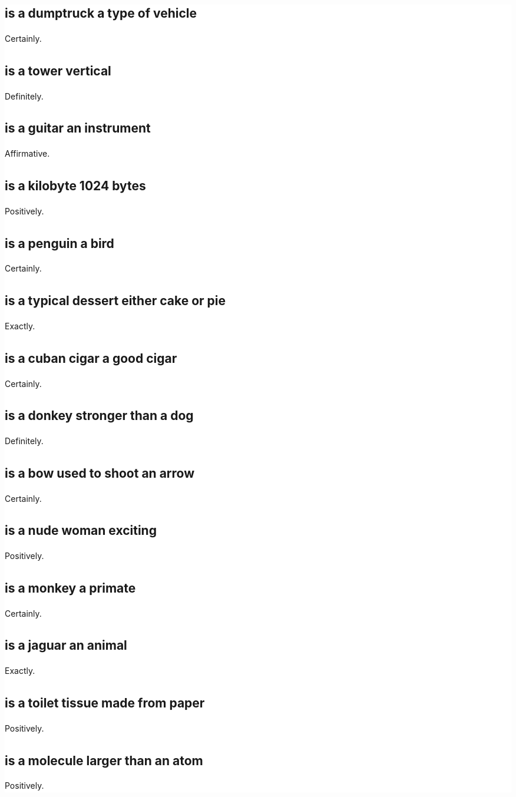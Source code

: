 ## is a dumptruck a type of vehicle
Certainly.

## is a tower vertical
Definitely.

## is a guitar an instrument
Affirmative.

## is a kilobyte 1024 bytes
Positively.

## is a penguin a bird
Certainly.

## is a typical dessert either cake or pie
Exactly.

## is a cuban cigar a good cigar
Certainly.

## is a donkey stronger than a dog
Definitely.

## is a bow used to shoot an arrow
Certainly.

## is a nude woman exciting
Positively.

## is a monkey a primate
Certainly.

## is a jaguar an animal
Exactly.

## is a toilet tissue made from paper
Positively.

## is a molecule larger than an atom
Positively.
